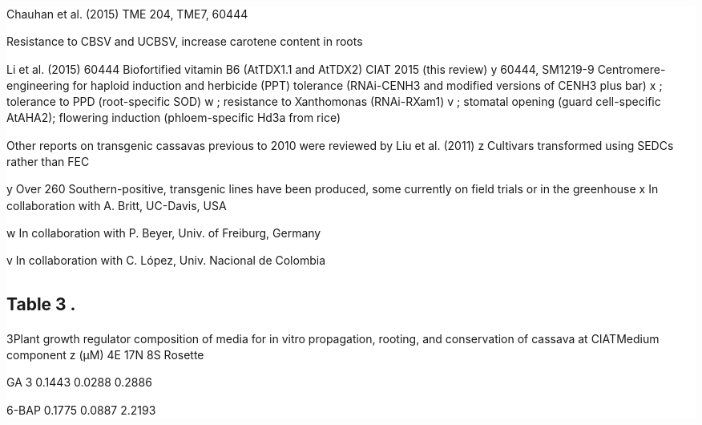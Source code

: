 Chauhan et al. (2015) 
TME 204, 
TME7, 60444 

Resistance to CBSV and UCBSV, increase 
carotene content in roots 

Li et al. (2015) 
60444 
Biofortified vitamin B6 (AtTDX1.1 and 
AtTDX2) 
CIAT 2015 (this review) y 
60444, SM1219-9 
Centromere-engineering for haploid 
induction and herbicide (PPT) 
tolerance (RNAi-CENH3 and 
modified versions of CENH3 
plus bar) x ; tolerance 
to PPD (root-specific SOD) w ; 
resistance to Xanthomonas 
(RNAi-RXam1) v ; stomatal opening 
(guard cell-specific AtAHA2); 
flowering induction 
(phloem-specific Hd3a from rice) 

Other reports on transgenic cassavas previous to 2010 were reviewed by Liu et al. (2011) 
z Cultivars transformed using SEDCs rather than FEC 

y Over 260 Southern-positive, transgenic lines have been produced, some currently on field trials 
or in the greenhouse 
x In collaboration with A. Britt, UC-Davis, USA 

w In collaboration with P. Beyer, Univ. of Freiburg, Germany 

v In collaboration with C. López, Univ. Nacional de Colombia 


## Table 3 .
3Plant growth regulator composition of media for in vitro propagation, rooting, and conservation of cassava at CIATMedium component z (μM) 
4E 
17N 
8S 
Rosette 

GA 3 
0.1443 
0.0288 
0.2886 

6-BAP 
0.1775 
0.0887 
2.2193 
